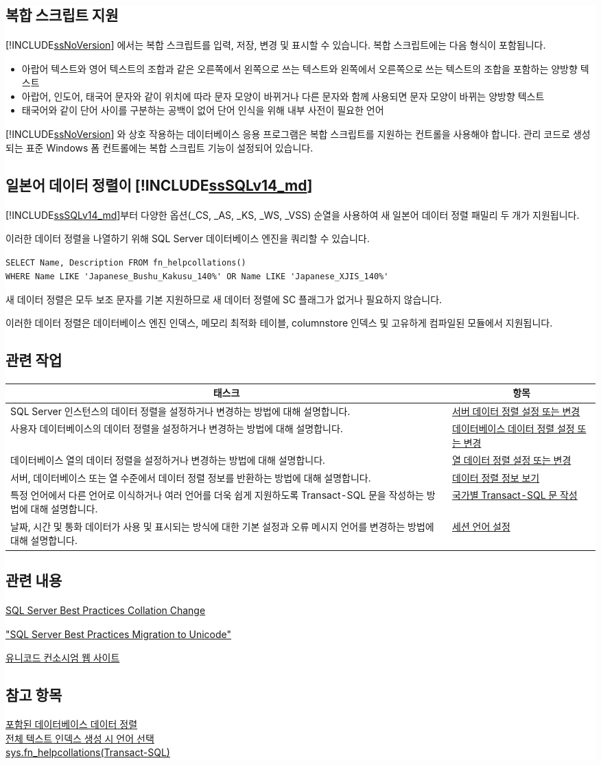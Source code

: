 ##  <a name="Complex_script"></a> 복합 스크립트 지원    
 [!INCLUDE[ssNoVersion](../../includes/ssnoversion-md.md)] 에서는 복합 스크립트를 입력, 저장, 변경 및 표시할 수 있습니다. 복합 스크립트에는 다음 형식이 포함됩니다.    
    
-   아랍어 텍스트와 영어 텍스트의 조합과 같은 오른쪽에서 왼쪽으로 쓰는 텍스트와 왼쪽에서 오른쪽으로 쓰는 텍스트의 조합을 포함하는 양방향 텍스트    
-   아랍어, 인도어, 태국어 문자와 같이 위치에 따라 문자 모양이 바뀌거나 다른 문자와 함께 사용되면 문자 모양이 바뀌는 양방향 텍스트    
-   태국어와 같이 단어 사이를 구분하는 공백이 없어 단어 인식을 위해 내부 사전이 필요한 언어    
    
[!INCLUDE[ssNoVersion](../../includes/ssnoversion-md.md)] 와 상호 작용하는 데이터베이스 응용 프로그램은 복합 스크립트를 지원하는 컨트롤을 사용해야 합니다. 관리 코드로 생성되는 표준 Windows 폼 컨트롤에는 복합 스크립트 기능이 설정되어 있습니다.    

##  <a name="Japanese_Collations"></a> 일본어 데이터 정렬이  [!INCLUDE[ssSQLv14_md](../../includes/sssqlv14-md.md)]
 
[!INCLUDE[ssSQLv14_md](../../includes/sssqlv14-md.md)]부터 다양한 옵션(\_CS, \_AS, \_KS, \_WS, \_VSS) 순열을 사용하여 새 일본어 데이터 정렬 패밀리 두 개가 지원됩니다. 

이러한 데이터 정렬을 나열하기 위해 SQL Server 데이터베이스 엔진을 쿼리할 수 있습니다.
``` 
SELECT Name, Description FROM fn_helpcollations()  
WHERE Name LIKE 'Japanese_Bushu_Kakusu_140%' OR Name LIKE 'Japanese_XJIS_140%'
``` 

새 데이터 정렬은 모두 보조 문자를 기본 지원하므로 새 데이터 정렬에 SC 플래그가 없거나 필요하지 않습니다.

이러한 데이터 정렬은 데이터베이스 엔진 인덱스, 메모리 최적화 테이블, columnstore 인덱스 및 고유하게 컴파일된 모듈에서 지원됩니다.
    
##  <a name="Related_Tasks"></a> 관련 작업    
    
|태스크|항목|    
|----------|-----------|    
|SQL Server 인스턴스의 데이터 정렬을 설정하거나 변경하는 방법에 대해 설명합니다.|[서버 데이터 정렬 설정 또는 변경](../../relational-databases/collations/set-or-change-the-server-collation.md)|    
|사용자 데이터베이스의 데이터 정렬을 설정하거나 변경하는 방법에 대해 설명합니다.|[데이터베이스 데이터 정렬 설정 또는 변경](../../relational-databases/collations/set-or-change-the-database-collation.md)|    
|데이터베이스 열의 데이터 정렬을 설정하거나 변경하는 방법에 대해 설명합니다.|[열 데이터 정렬 설정 또는 변경](../../relational-databases/collations/set-or-change-the-column-collation.md)|    
|서버, 데이터베이스 또는 열 수준에서 데이터 정렬 정보를 반환하는 방법에 대해 설명합니다.|[데이터 정렬 정보 보기](../../relational-databases/collations/view-collation-information.md)|    
|특정 언어에서 다른 언어로 이식하거나 여러 언어를 더욱 쉽게 지원하도록 Transact-SQL 문을 작성하는 방법에 대해 설명합니다.|[국가별 Transact-SQL 문 작성](../../relational-databases/collations/write-international-transact-sql-statements.md)|    
|날짜, 시간 및 통화 데이터가 사용 및 표시되는 방식에 대한 기본 설정과 오류 메시지 언어를 변경하는 방법에 대해 설명합니다.|[세션 언어 설정](../../relational-databases/collations/set-a-session-language.md)|    
    
##  <a name="Related_Content"></a> 관련 내용    
 [SQL Server Best Practices Collation Change](http://go.microsoft.com/fwlink/?LinkId=113891)    
    
 ["SQL Server Best Practices Migration to Unicode"](http://go.microsoft.com/fwlink/?LinkId=113890)    
    
 [유니코드 컨소시엄 웹 사이트](http://go.microsoft.com/fwlink/?LinkId=48619)    
    
## <a name="see-also"></a>참고 항목    
 [포함된 데이터베이스 데이터 정렬](../../relational-databases/databases/contained-database-collations.md)     
 [전체 텍스트 인덱스 생성 시 언어 선택](../../relational-databases/search/choose-a-language-when-creating-a-full-text-index.md)     
 [sys.fn_helpcollations&#40;Transact-SQL&#41;](../../relational-databases/system-functions/sys-fn-helpcollations-transact-sql.md)    
    
  

